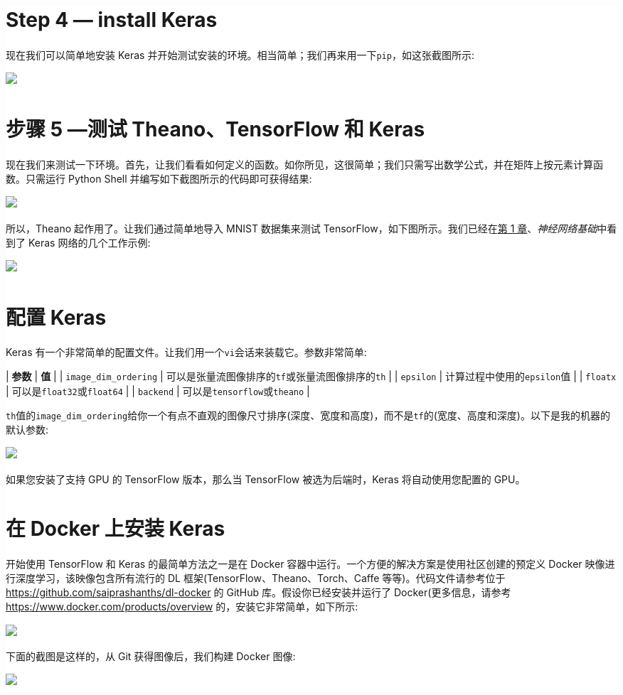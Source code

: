 # Step 4 — install Keras

现在我们可以简单地安装 Keras 并开始测试安装的环境。相当简单；我们再来用一下`pip`，如这张截图所示:

![](assets/image_02_004.png)<title>Step 5 — testing Theano, TensorFlow, and Keras</title> <link href="css/style.css" rel="stylesheet" type="text/css">  

# 步骤 5 —测试 Theano、TensorFlow 和 Keras

现在我们来测试一下环境。首先，让我们看看如何定义的函数。如你所见，这很简单；我们只需写出数学公式，并在矩阵上按元素计算函数。只需运行 Python Shell 并编写如下截图所示的代码即可获得结果:

![](assets/image_02_005.png)

所以，Theano 起作用了。让我们通过简单地导入 MNIST 数据集来测试 TensorFlow，如下图所示。我们已经在[第 1 章](c2484fb4-248d-49ed-8166-06aff812e5e9.xhtml)、*神经网络基础*中看到了 Keras 网络的几个工作示例:

![](assets/image_02_006.png)<title>Configuring Keras</title> <link href="css/style.css" rel="stylesheet" type="text/css">  

# 配置 Keras

Keras 有一个非常简单的配置文件。让我们用一个`vi`会话来装载它。参数非常简单:

| **参数** | **值** |
| `image_dim_ordering` | 可以是张量流图像排序的`tf`或张量流图像排序的`th` |
| `epsilon` | 计算过程中使用的`epsilon`值 |
| `floatx` | 可以是`float32`或`float64` |
| `backend` | 可以是`tensorflow`或`theano` |

`th`值的`image_dim_ordering`给你一个有点不直观的图像尺寸排序(深度、宽度和高度)，而不是`tf`的(宽度、高度和深度)。以下是我的机器的默认参数:

![](assets/image_02_007.png)

如果您安装了支持 GPU 的 TensorFlow 版本，那么当 TensorFlow 被选为后端时，Keras 将自动使用您配置的 GPU。

<title>Installing Keras on Docker</title> <link href="css/style.css" rel="stylesheet" type="text/css">  

# 在 Docker 上安装 Keras

开始使用 TensorFlow 和 Keras 的最简单方法之一是在 Docker 容器中运行。一个方便的解决方案是使用社区创建的预定义 Docker 映像进行深度学习，该映像包含所有流行的 DL 框架(TensorFlow、Theano、Torch、Caffe 等等)。代码文件请参考位于 https://github.com/saiprashanths/dl-docker 的 GitHub 库。假设你已经安装并运行了 Docker(更多信息，请参考 https://www.docker.com/products/overview 的，安装它非常简单，如下所示:

![](assets/image_02_008.png)

下面的截图是这样的，从 Git 获得图像后，我们构建 Docker 图像:

![](assets/image_02_009.png)
